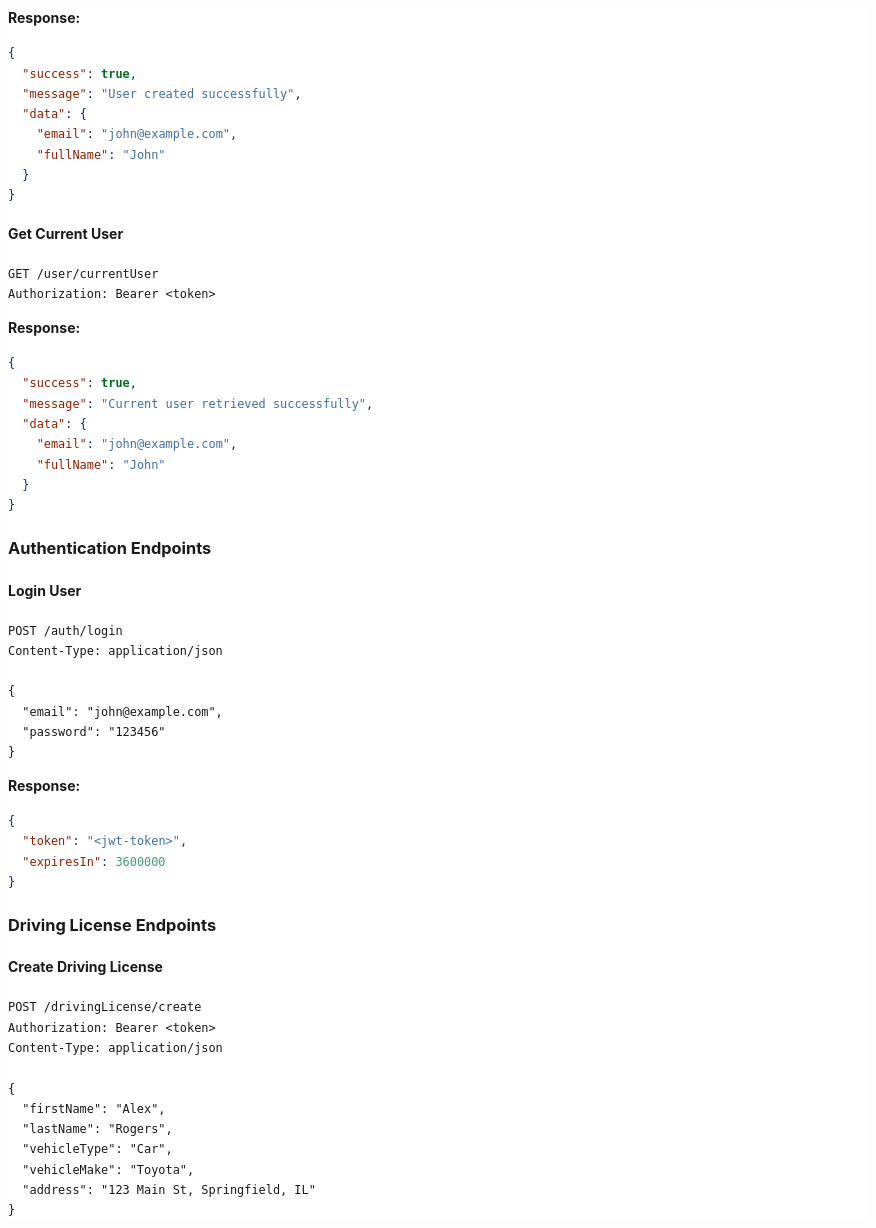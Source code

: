 **Response:**
```json
{
  "success": true,
  "message": "User created successfully",
  "data": {
    "email": "john@example.com",
    "fullName": "John"
  }
}
```

#### Get Current User
```http
GET /user/currentUser
Authorization: Bearer <token>
```

**Response:**
```json
{
  "success": true,
  "message": "Current user retrieved successfully",
  "data": {
    "email": "john@example.com",
    "fullName": "John"
  }
}
```

### Authentication Endpoints

#### Login User
```http
POST /auth/login
Content-Type: application/json

{
  "email": "john@example.com",
  "password": "123456"
}
```

**Response:**
```json
{
  "token": "<jwt-token>",
  "expiresIn": 3600000
}
```

### Driving License Endpoints

#### Create Driving License
```http
POST /drivingLicense/create
Authorization: Bearer <token>
Content-Type: application/json

{
  "firstName": "Alex",
  "lastName": "Rogers",
  "vehicleType": "Car",
  "vehicleMake": "Toyota",
  "address": "123 Main St, Springfield, IL"
}
```